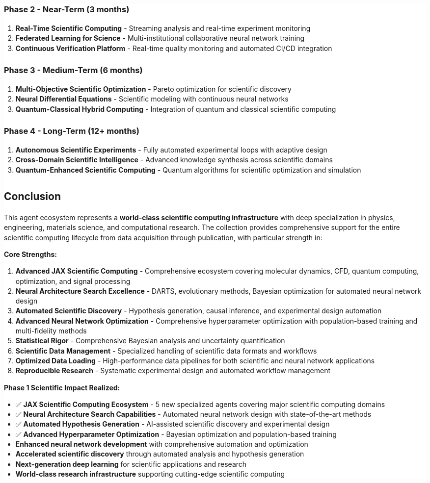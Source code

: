 ### Phase 2 - Near-Term (3 months)
1. **Real-Time Scientific Computing** - Streaming analysis and real-time experiment monitoring
2. **Federated Learning for Science** - Multi-institutional collaborative neural network training
3. **Continuous Verification Platform** - Real-time quality monitoring and automated CI/CD integration

### Phase 3 - Medium-Term (6 months)
1. **Multi-Objective Scientific Optimization** - Pareto optimization for scientific discovery
2. **Neural Differential Equations** - Scientific modeling with continuous neural networks
3. **Quantum-Classical Hybrid Computing** - Integration of quantum and classical scientific computing

### Phase 4 - Long-Term (12+ months)
1. **Autonomous Scientific Experiments** - Fully automated experimental loops with adaptive design
2. **Cross-Domain Scientific Intelligence** - Advanced knowledge synthesis across scientific domains
3. **Quantum-Enhanced Scientific Computing** - Quantum algorithms for scientific optimization and simulation

## Conclusion

This agent ecosystem represents a **world-class scientific computing infrastructure** with deep specialization in physics, engineering, materials science, and computational research. The collection provides comprehensive support for the entire scientific computing lifecycle from data acquisition through publication, with particular strength in:

**Core Strengths:**
1. **Advanced JAX Scientific Computing** - Comprehensive ecosystem covering molecular dynamics, CFD, quantum computing, optimization, and signal processing
2. **Neural Architecture Search Excellence** - DARTS, evolutionary methods, Bayesian optimization for automated neural network design
3. **Automated Scientific Discovery** - Hypothesis generation, causal inference, and experimental design automation
4. **Advanced Neural Network Optimization** - Comprehensive hyperparameter optimization with population-based training and multi-fidelity methods
5. **Statistical Rigor** - Comprehensive Bayesian analysis and uncertainty quantification
6. **Scientific Data Management** - Specialized handling of scientific data formats and workflows
7. **Optimized Data Loading** - High-performance data pipelines for both scientific and neural network applications
8. **Reproducible Research** - Systematic experimental design and automated workflow management

**Phase 1 Scientific Impact Realized:**
- ✅ **JAX Scientific Computing Ecosystem** - 5 new specialized agents covering major scientific computing domains
- ✅ **Neural Architecture Search Capabilities** - Automated neural network design with state-of-the-art methods
- ✅ **Automated Hypothesis Generation** - AI-assisted scientific discovery and experimental design
- ✅ **Advanced Hyperparameter Optimization** - Bayesian optimization and population-based training
- **Enhanced neural network development** with comprehensive automation and optimization
- **Accelerated scientific discovery** through automated analysis and hypothesis generation
- **Next-generation deep learning** for scientific applications and research
- **World-class research infrastructure** supporting cutting-edge scientific computing
